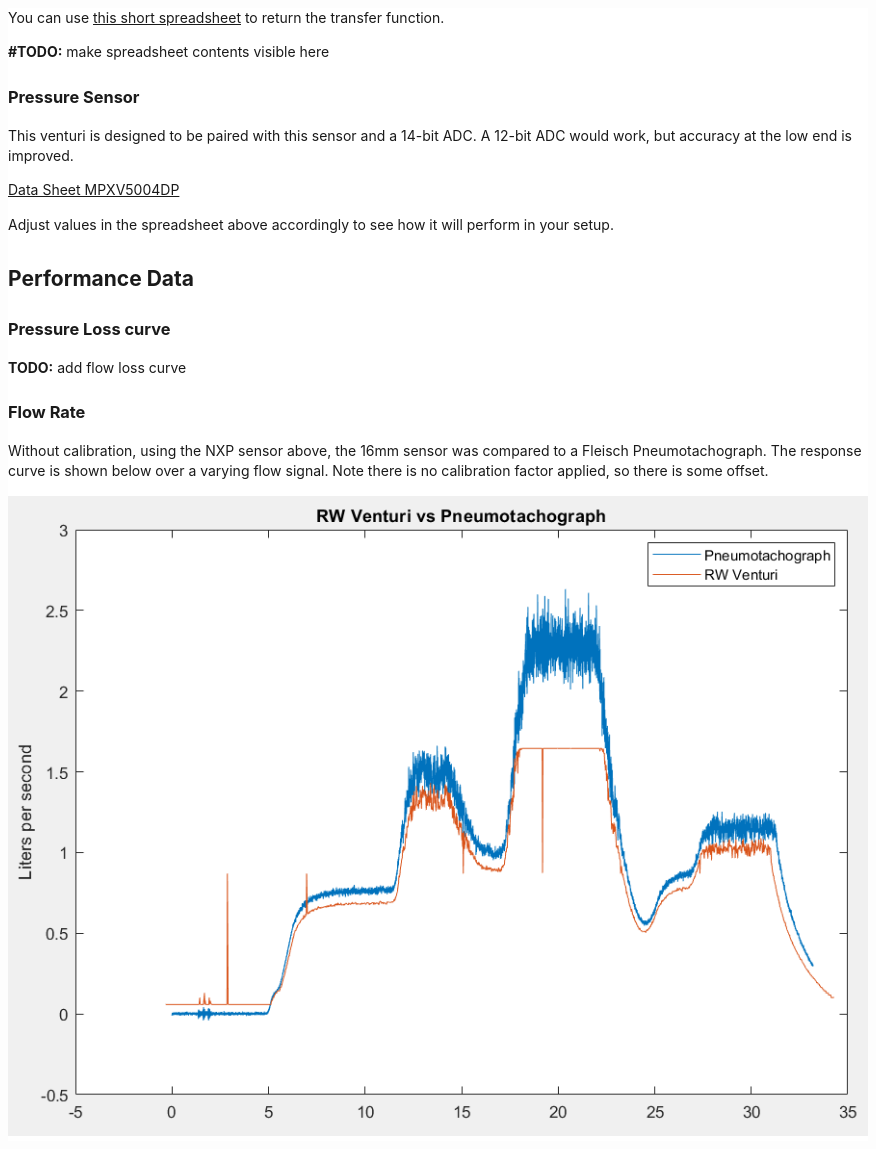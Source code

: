 You can use
[this short spreadsheet](https://docs.google.com/spreadsheets/d/1G9Kb-ImlluK8MOx-ce2rlHUBnTOtAFQvKjjs1bEhlpM/edit#gid=963553579)
to return the transfer function.

**#TODO:** make spreadsheet contents visible here

### Pressure Sensor

This venturi is designed to be paired with this sensor and a 14-bit ADC. A 12-bit ADC would work, but accuracy at the
low end is improved.

[Data Sheet MPXV5004DP](https://www.nxp.com/docs/en/data-sheet/MPXV5004G.pdf)

Adjust values in the spreadsheet above accordingly to see how it will perform in your setup.

## Performance Data

### Pressure Loss curve

**TODO:** add flow loss curve

### Flow Rate

Without calibration, using the NXP sensor above, the 16mm sensor was compared to a Fleisch Pneumotachograph.
The response curve is shown below over a varying flow signal. Note there is no calibration factor applied, so there is some offset.

![flow curve](assets/pneumotachograph_compare.png)
